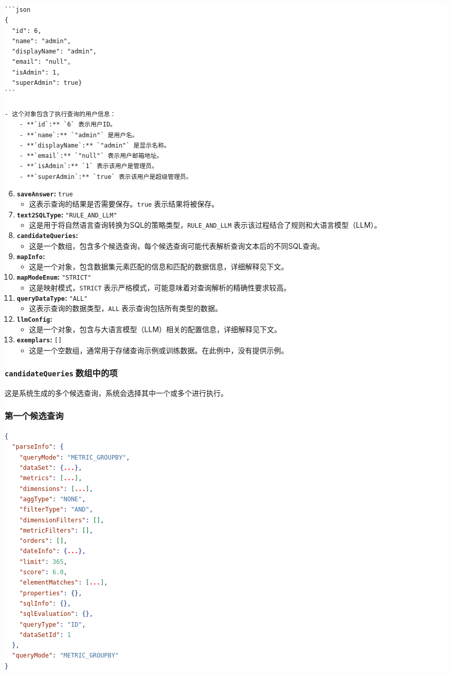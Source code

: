     ```json
    {
      "id": 6,
      "name": "admin",
      "displayName": "admin",
      "email": "null",
      "isAdmin": 1,
      "superAdmin": true}
    ```
    
    - 这个对象包含了执行查询的用户信息：
        - **`id`:** `6` 表示用户ID。
        - **`name`:** `"admin"` 是用户名。
        - **`displayName`:** `"admin"` 是显示名称。
        - **`email`:** `"null"` 表示用户邮箱地址。
        - **`isAdmin`:** `1` 表示该用户是管理员。
        - **`superAdmin`:** `true` 表示该用户是超级管理员。
6. **`saveAnswer`:** `true`
    - 这表示查询的结果是否需要保存。`true` 表示结果将被保存。
7. **`text2SQLType`:** `"RULE_AND_LLM"`
    - 这是用于将自然语言查询转换为SQL的策略类型，`RULE_AND_LLM` 表示该过程结合了规则和大语言模型（LLM）。
8. **`candidateQueries`:**
    - 这是一个数组，包含多个候选查询，每个候选查询可能代表解析查询文本后的不同SQL查询。
9. **`mapInfo`:**
    - 这是一个对象，包含数据集元素匹配的信息和匹配的数据信息，详细解释见下文。
10. **`mapModeEnum`:** `"STRICT"`
    - 这是映射模式，`STRICT` 表示严格模式，可能意味着对查询解析的精确性要求较高。
11. **`queryDataType`:** `"ALL"`
    - 这表示查询的数据类型，`ALL` 表示查询包括所有类型的数据。
12. **`llmConfig`:**
    - 这是一个对象，包含与大语言模型（LLM）相关的配置信息，详细解释见下文。
13. **`exemplars`:** `[]`
    - 这是一个空数组，通常用于存储查询示例或训练数据。在此例中，没有提供示例。

### `candidateQueries` 数组中的项

这是系统生成的多个候选查询，系统会选择其中一个或多个进行执行。

### 第一个候选查询

```json
{
  "parseInfo": {
    "queryMode": "METRIC_GROUPBY",
    "dataSet": {...},
    "metrics": [...],
    "dimensions": [...],
    "aggType": "NONE",
    "filterType": "AND",
    "dimensionFilters": [],
    "metricFilters": [],
    "orders": [],
    "dateInfo": {...},
    "limit": 365,
    "score": 6.0,
    "elementMatches": [...],
    "properties": {},
    "sqlInfo": {},
    "sqlEvaluation": {},
    "queryType": "ID",
    "dataSetId": 1
  },
  "queryMode": "METRIC_GROUPBY"
}

```